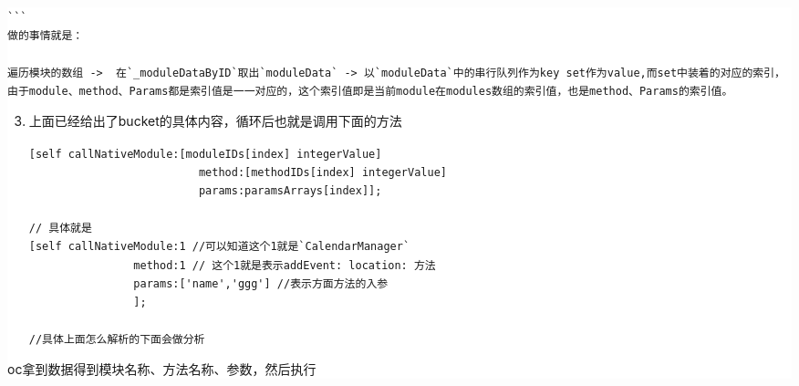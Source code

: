     ```
    做的事情就是：
    
    遍历模块的数组 ->  在`_moduleDataByID`取出`moduleData` -> 以`moduleData`中的串行队列作为key set作为value,而set中装着的对应的索引，由于module、method、Params都是索引值是一一对应的，这个索引值即是当前module在modules数组的索引值，也是method、Params的索引值。
    
3. 上面已经给出了bucket的具体内容，循环后也就是调用下面的方法
    
    ```
    [self callNativeModule:[moduleIDs[index] integerValue]
                              method:[methodIDs[index] integerValue]
                              params:paramsArrays[index]];
    
    // 具体就是
    [self callNativeModule:1 //可以知道这个1就是`CalendarManager`
                    method:1 // 这个1就是表示addEvent: location: 方法
                    params:['name','ggg'] //表示方面方法的入参
                    ];

    //具体上面怎么解析的下面会做分析
    ```
    

oc拿到数据得到模块名称、方法名称、参数，然后执行


